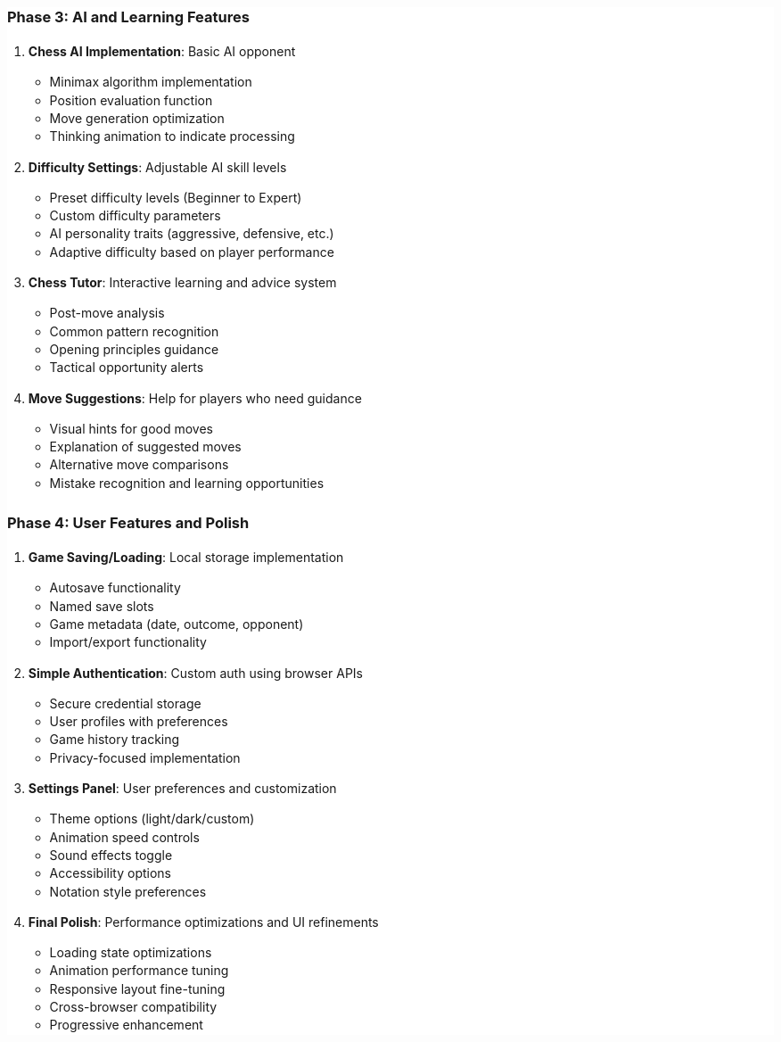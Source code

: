 ### Phase 3: AI and Learning Features

1. **Chess AI Implementation**: Basic AI opponent

   - Minimax algorithm implementation
   - Position evaluation function
   - Move generation optimization
   - Thinking animation to indicate processing

2. **Difficulty Settings**: Adjustable AI skill levels

   - Preset difficulty levels (Beginner to Expert)
   - Custom difficulty parameters
   - AI personality traits (aggressive, defensive, etc.)
   - Adaptive difficulty based on player performance

3. **Chess Tutor**: Interactive learning and advice system

   - Post-move analysis
   - Common pattern recognition
   - Opening principles guidance
   - Tactical opportunity alerts

4. **Move Suggestions**: Help for players who need guidance
   - Visual hints for good moves
   - Explanation of suggested moves
   - Alternative move comparisons
   - Mistake recognition and learning opportunities

### Phase 4: User Features and Polish

1. **Game Saving/Loading**: Local storage implementation

   - Autosave functionality
   - Named save slots
   - Game metadata (date, outcome, opponent)
   - Import/export functionality

2. **Simple Authentication**: Custom auth using browser APIs

   - Secure credential storage
   - User profiles with preferences
   - Game history tracking
   - Privacy-focused implementation

3. **Settings Panel**: User preferences and customization

   - Theme options (light/dark/custom)
   - Animation speed controls
   - Sound effects toggle
   - Accessibility options
   - Notation style preferences

4. **Final Polish**: Performance optimizations and UI refinements
   - Loading state optimizations
   - Animation performance tuning
   - Responsive layout fine-tuning
   - Cross-browser compatibility
   - Progressive enhancement
